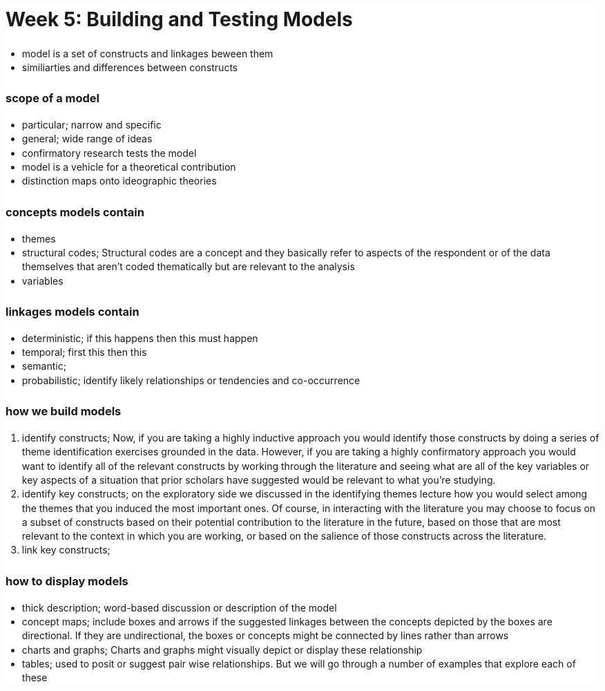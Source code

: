 # Week 5: Building and Testing Models


- model is a set of constructs and linkages beween them
- similiarties and differences between constructs

### scope of a model

- particular; narrow and specific
- general; wide range of ideas
- confirmatory research tests the model
- model is a vehicle for a theoretical contribution
- distinction maps onto ideographic theories

### concepts models contain

- themes
- structural codes; Structural codes are a concept and they basically refer to aspects of the respondent or of the data themselves that aren’t coded thematically but are relevant to the analysis
- variables


### linkages models contain

- deterministic; if this happens then this must happen
- temporal; first this then this
- semantic;
- probabilistic; identify likely relationships or tendencies and co-occurrence

### how we build models

1. identify constructs; Now, if you are taking a highly inductive approach you would identify those constructs by doing a series of theme identification exercises grounded in the data. However, if you are taking a highly confirmatory approach you would want to identify all of the relevant constructs by working through the literature and seeing what are all of the key variables or key aspects of a situation that prior scholars have suggested would be relevant to what you’re studying.
2. identify key constructs; on the exploratory side we discussed in the identifying themes lecture how you would select among the themes that you induced the most important ones. Of course, in interacting with the literature you may choose to focus on a subset of constructs based on their potential contribution to the literature in the future, based on those that are most relevant to the context in which you are working, or based on the salience of those constructs across the literature.
3. link key constructs;

### how to display models

- thick description; word-based discussion or description of the model
- concept maps; include boxes and arrows if the suggested linkages between the concepts depicted by the boxes are directional. If they are undirectional, the boxes or concepts might be connected by lines rather than arrows
- charts and graphs; Charts and graphs might visually depict or display these relationship
- tables; used to posit or suggest pair wise relationships. But we will go through a number of examples that explore each of these
